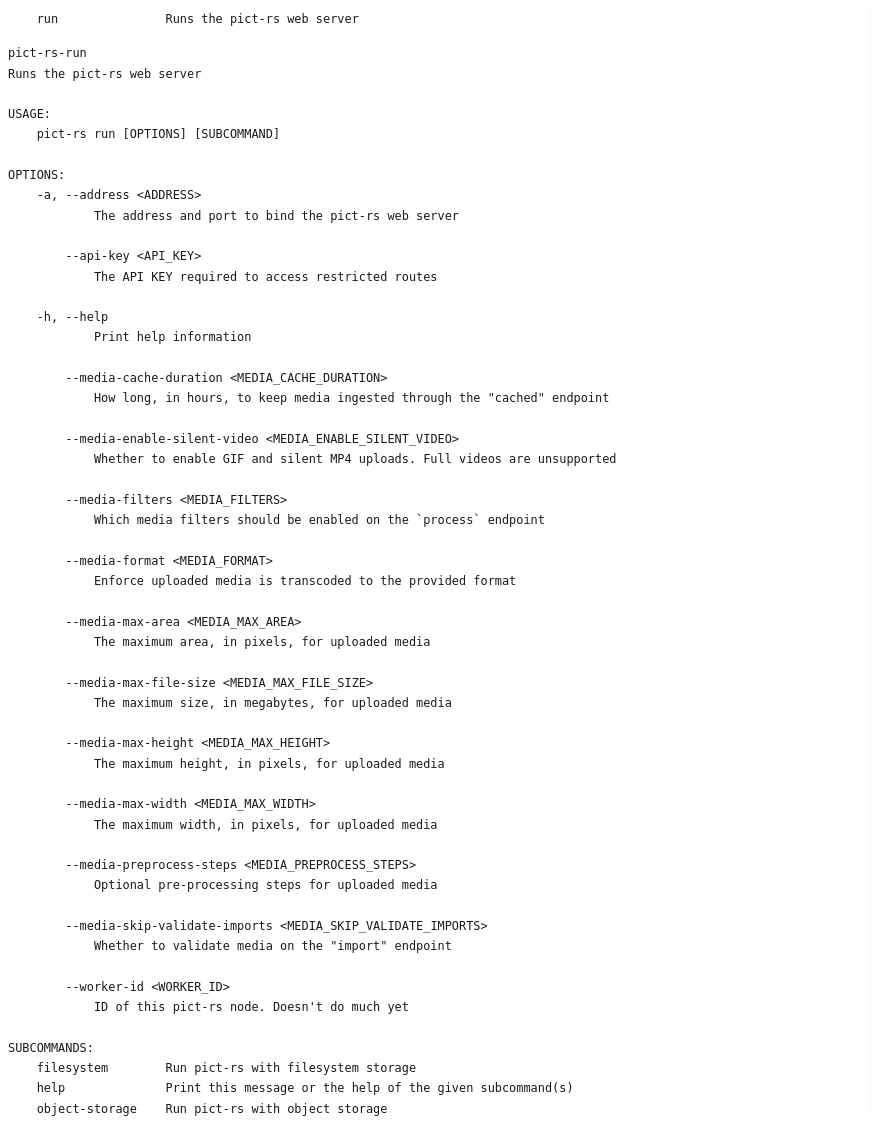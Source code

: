 ```
    run               Runs the pict-rs web server
```

```
pict-rs-run 
Runs the pict-rs web server

USAGE:
    pict-rs run [OPTIONS] [SUBCOMMAND]

OPTIONS:
    -a, --address <ADDRESS>
            The address and port to bind the pict-rs web server

        --api-key <API_KEY>
            The API KEY required to access restricted routes

    -h, --help
            Print help information

        --media-cache-duration <MEDIA_CACHE_DURATION>
            How long, in hours, to keep media ingested through the "cached" endpoint

        --media-enable-silent-video <MEDIA_ENABLE_SILENT_VIDEO>
            Whether to enable GIF and silent MP4 uploads. Full videos are unsupported

        --media-filters <MEDIA_FILTERS>
            Which media filters should be enabled on the `process` endpoint

        --media-format <MEDIA_FORMAT>
            Enforce uploaded media is transcoded to the provided format

        --media-max-area <MEDIA_MAX_AREA>
            The maximum area, in pixels, for uploaded media

        --media-max-file-size <MEDIA_MAX_FILE_SIZE>
            The maximum size, in megabytes, for uploaded media

        --media-max-height <MEDIA_MAX_HEIGHT>
            The maximum height, in pixels, for uploaded media

        --media-max-width <MEDIA_MAX_WIDTH>
            The maximum width, in pixels, for uploaded media

        --media-preprocess-steps <MEDIA_PREPROCESS_STEPS>
            Optional pre-processing steps for uploaded media

        --media-skip-validate-imports <MEDIA_SKIP_VALIDATE_IMPORTS>
            Whether to validate media on the "import" endpoint

        --worker-id <WORKER_ID>
            ID of this pict-rs node. Doesn't do much yet

SUBCOMMANDS:
    filesystem        Run pict-rs with filesystem storage
    help              Print this message or the help of the given subcommand(s)
    object-storage    Run pict-rs with object storage
```
